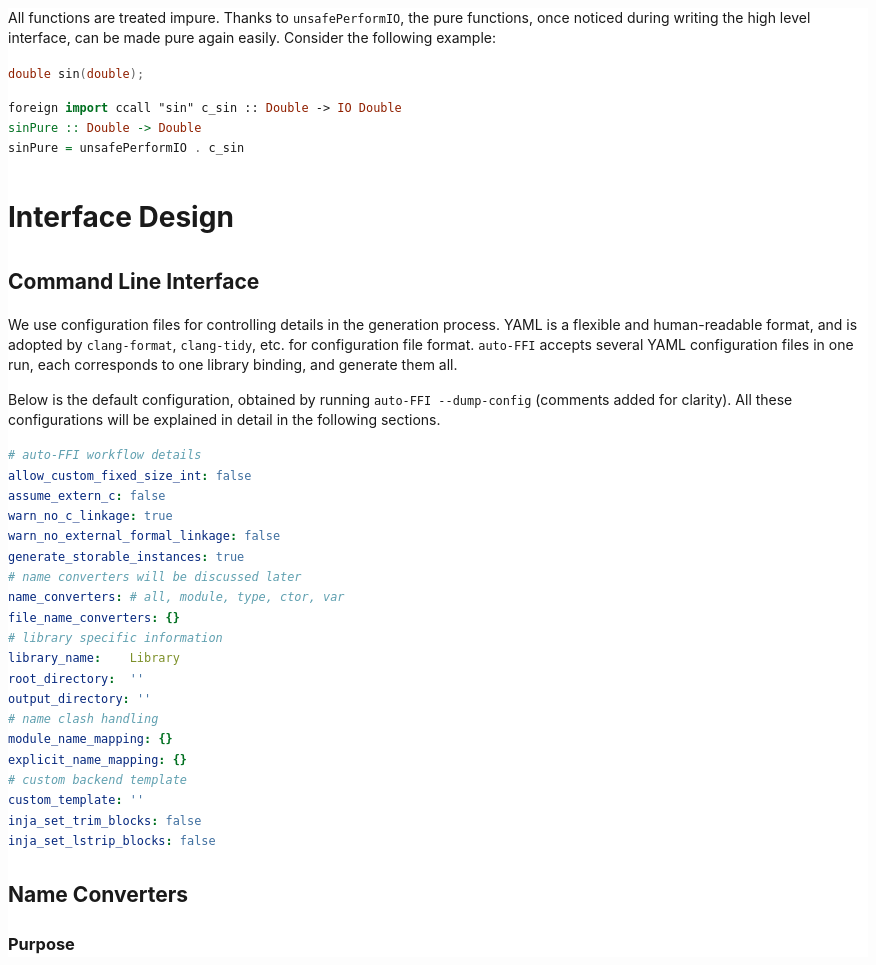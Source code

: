 All functions are treated impure. Thanks to `unsafePerformIO`, the pure functions, once noticed during writing the high level interface, can be made pure again easily. Consider the following example:

```c
double sin(double);
```

```haskell
foreign import ccall "sin" c_sin :: Double -> IO Double
sinPure :: Double -> Double
sinPure = unsafePerformIO . c_sin
```

# Interface Design

## Command Line Interface

We use configuration files for controlling details in the generation process. YAML is a flexible and human-readable format, and is adopted by `clang-format`, `clang-tidy`, etc. for configuration file format. `auto-FFI` accepts several YAML configuration files in one run, each corresponds to one library binding, and generate them all.

Below is the default configuration, obtained by running `auto-FFI --dump-config` (comments added for clarity). All these configurations will be explained in detail in the following sections.

```yaml
# auto-FFI workflow details
allow_custom_fixed_size_int: false
assume_extern_c: false
warn_no_c_linkage: true
warn_no_external_formal_linkage: false
generate_storable_instances: true
# name converters will be discussed later
name_converters: # all, module, type, ctor, var
file_name_converters: {}
# library specific information
library_name:    Library
root_directory:  ''
output_directory: ''
# name clash handling
module_name_mapping: {}
explicit_name_mapping: {}
# custom backend template
custom_template: ''
inja_set_trim_blocks: false
inja_set_lstrip_blocks: false
```

## Name Converters

### Purpose
